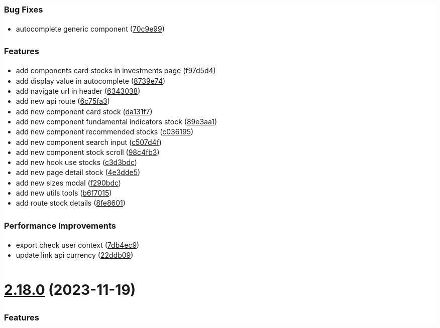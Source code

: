 
### Bug Fixes

* autocomplete generic component ([70c9e99](https://github.com/ialexanderbrito/finance/commit/70c9e9942f58c5affa302f897a480aafa2d7cb4e))


### Features

* add components card stocks in investments page ([f97d5d4](https://github.com/ialexanderbrito/finance/commit/f97d5d456d8a1fef24b45445a7675a65ae838d51))
* add display value in autocomplete ([8739e74](https://github.com/ialexanderbrito/finance/commit/8739e7496df48cb337cf58fb07e7f05ea17956cc))
* add navigate url in header ([6343038](https://github.com/ialexanderbrito/finance/commit/63430383ddf87bf903f1e7aa9c98f19f109b2797))
* add new api route ([6c75fa3](https://github.com/ialexanderbrito/finance/commit/6c75fa3941d110438ccd7834f518da5a2ac20e15))
* add new component card stock ([da131f7](https://github.com/ialexanderbrito/finance/commit/da131f7742d871a3b3c93ae07461f6cbd258f9da))
* add new component fundamental indicators stock ([89e3aa1](https://github.com/ialexanderbrito/finance/commit/89e3aa1e3cf0621941bf72ff78a3191f30562f4a))
* add new component recommended stocks ([c036195](https://github.com/ialexanderbrito/finance/commit/c0361955c6a08da90f456f02525e38eb644dc914))
* add new component search input ([c507d4f](https://github.com/ialexanderbrito/finance/commit/c507d4f855d44a93dc44db8d505972ef0b4b55a6))
* add new component stock scroll ([98c4fb3](https://github.com/ialexanderbrito/finance/commit/98c4fb3c740d8ab387587914c169071e99af44df))
* add new hook use stocks ([c3d3bdc](https://github.com/ialexanderbrito/finance/commit/c3d3bdcf997ebfaf1bea3bb5e3e5d27e0fc8604f))
* add new page detail stock ([4e3dde5](https://github.com/ialexanderbrito/finance/commit/4e3dde510b99fc3c33780d83caa451213a3aeac8))
* add new sizes modal ([f290bdc](https://github.com/ialexanderbrito/finance/commit/f290bdcef5f1b9a1b2f6af2a0bdfcc95211e8738))
* add new utils tools ([b6f7015](https://github.com/ialexanderbrito/finance/commit/b6f7015e3f201d9646b56116d2dad4cad59e0a93))
* add route stock details ([8fe8601](https://github.com/ialexanderbrito/finance/commit/8fe860141eaed90ef32996b1fcbd36ea7d504494))


### Performance Improvements

* export check user context ([7db4ec9](https://github.com/ialexanderbrito/finance/commit/7db4ec97f59fff2166c1b13caae12af342874ee1))
* update link api currency ([22ddb09](https://github.com/ialexanderbrito/finance/commit/22ddb09032c35130e66373f7cb2a683ebb9b40f6))

# [2.18.0](https://github.com/ialexanderbrito/finance/compare/v2.17.0...v2.18.0) (2023-11-19)


### Features
